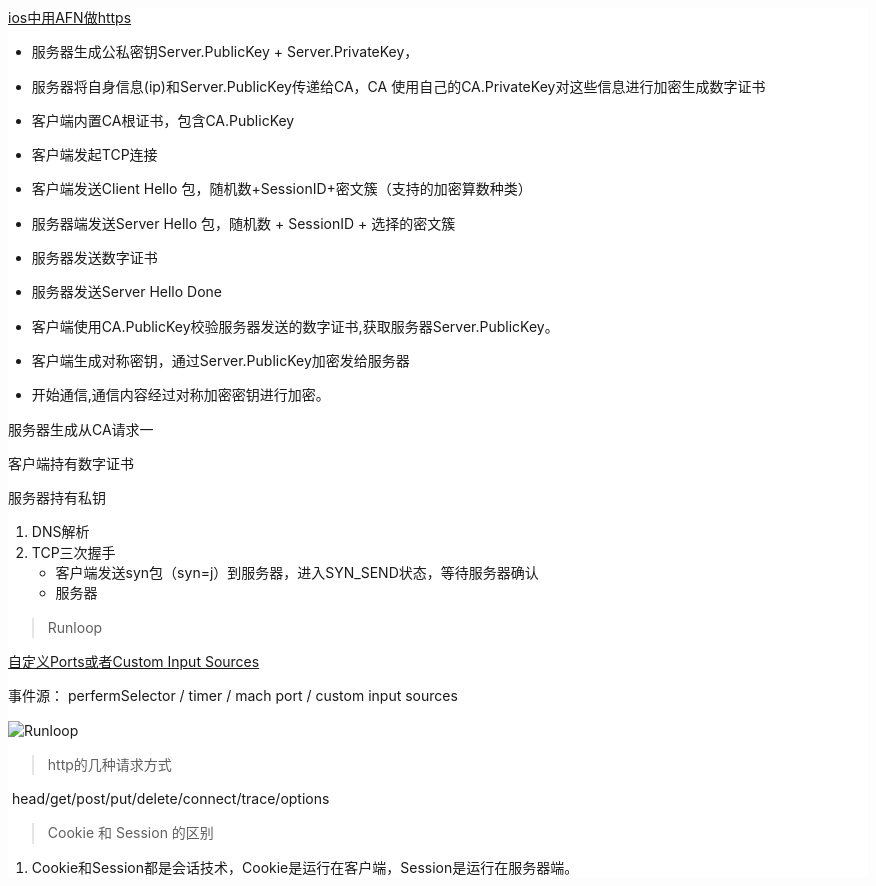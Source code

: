[ios中用AFN做https](https://www.jianshu.com/p/c9f980786f87)

* 服务器生成公私密钥Server.PublicKey + Server.PrivateKey，

* 服务器将自身信息(ip)和Server.PublicKey传递给CA，CA 使用自己的CA.PrivateKey对这些信息进行加密生成数字证书

* 客户端内置CA根证书，包含CA.PublicKey

* 客户端发起TCP连接

* 客户端发送Client Hello 包，随机数+SessionID+密文簇（支持的加密算数种类）

* 服务器端发送Server Hello 包，随机数 + SessionID + 选择的密文簇

* 服务器发送数字证书

* 服务器发送Server Hello Done

* 客户端使用CA.PublicKey校验服务器发送的数字证书,获取服务器Server.PublicKey。

* 客户端生成对称密钥，通过Server.PublicKey加密发给服务器

* 开始通信,通信内容经过对称加密密钥进行加密。

  





服务器生成从CA请求一



客户端持有数字证书

服务器持有私钥





1. DNS解析
2. TCP三次握手
   * 客户端发送syn包（syn=j）到服务器，进入SYN_SEND状态，等待服务器确认
   * 服务器



> Runloop

[自定义Ports或者Custom Input Sources](https://www.jianshu.com/p/58f44609bd50)

事件源： perfermSelector / timer / mach port / custom input sources



![Runloop](https://i.loli.net/2019/10/23/tGOHef1AYmznINk.jpg)



> http的几种请求方式

​	head/get/post/put/delete/connect/trace/options

> Cookie 和 Session 的区别

1. Cookie和Session都是会话技术，Cookie是运行在客户端，Session是运行在服务器端。
